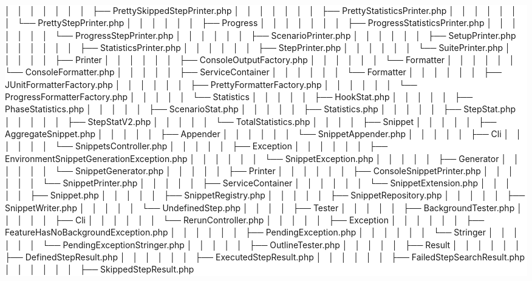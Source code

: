 │   │   │           │   │   │       │   ├── PrettySkippedStepPrinter.php
│   │   │           │   │   │       │   ├── PrettyStatisticsPrinter.php
│   │   │           │   │   │       │   └── PrettyStepPrinter.php
│   │   │           │   │   │       ├── Progress
│   │   │           │   │   │       │   ├── ProgressStatisticsPrinter.php
│   │   │           │   │   │       │   └── ProgressStepPrinter.php
│   │   │           │   │   │       ├── ScenarioPrinter.php
│   │   │           │   │   │       ├── SetupPrinter.php
│   │   │           │   │   │       ├── StatisticsPrinter.php
│   │   │           │   │   │       ├── StepPrinter.php
│   │   │           │   │   │       └── SuitePrinter.php
│   │   │           │   │   ├── Printer
│   │   │           │   │   │   ├── ConsoleOutputFactory.php
│   │   │           │   │   │   └── Formatter
│   │   │           │   │   │       └── ConsoleFormatter.php
│   │   │           │   │   ├── ServiceContainer
│   │   │           │   │   │   └── Formatter
│   │   │           │   │   │       ├── JUnitFormatterFactory.php
│   │   │           │   │   │       ├── PrettyFormatterFactory.php
│   │   │           │   │   │       └── ProgressFormatterFactory.php
│   │   │           │   │   └── Statistics
│   │   │           │   │       ├── HookStat.php
│   │   │           │   │       ├── PhaseStatistics.php
│   │   │           │   │       ├── ScenarioStat.php
│   │   │           │   │       ├── Statistics.php
│   │   │           │   │       ├── StepStat.php
│   │   │           │   │       ├── StepStatV2.php
│   │   │           │   │       └── TotalStatistics.php
│   │   │           │   ├── Snippet
│   │   │           │   │   ├── AggregateSnippet.php
│   │   │           │   │   ├── Appender
│   │   │           │   │   │   └── SnippetAppender.php
│   │   │           │   │   ├── Cli
│   │   │           │   │   │   └── SnippetsController.php
│   │   │           │   │   ├── Exception
│   │   │           │   │   │   ├── EnvironmentSnippetGenerationException.php
│   │   │           │   │   │   └── SnippetException.php
│   │   │           │   │   ├── Generator
│   │   │           │   │   │   └── SnippetGenerator.php
│   │   │           │   │   ├── Printer
│   │   │           │   │   │   ├── ConsoleSnippetPrinter.php
│   │   │           │   │   │   └── SnippetPrinter.php
│   │   │           │   │   ├── ServiceContainer
│   │   │           │   │   │   └── SnippetExtension.php
│   │   │           │   │   ├── Snippet.php
│   │   │           │   │   ├── SnippetRegistry.php
│   │   │           │   │   ├── SnippetRepository.php
│   │   │           │   │   ├── SnippetWriter.php
│   │   │           │   │   └── UndefinedStep.php
│   │   │           │   ├── Tester
│   │   │           │   │   ├── BackgroundTester.php
│   │   │           │   │   ├── Cli
│   │   │           │   │   │   └── RerunController.php
│   │   │           │   │   ├── Exception
│   │   │           │   │   │   ├── FeatureHasNoBackgroundException.php
│   │   │           │   │   │   ├── PendingException.php
│   │   │           │   │   │   └── Stringer
│   │   │           │   │   │       └── PendingExceptionStringer.php
│   │   │           │   │   ├── OutlineTester.php
│   │   │           │   │   ├── Result
│   │   │           │   │   │   ├── DefinedStepResult.php
│   │   │           │   │   │   ├── ExecutedStepResult.php
│   │   │           │   │   │   ├── FailedStepSearchResult.php
│   │   │           │   │   │   ├── SkippedStepResult.php